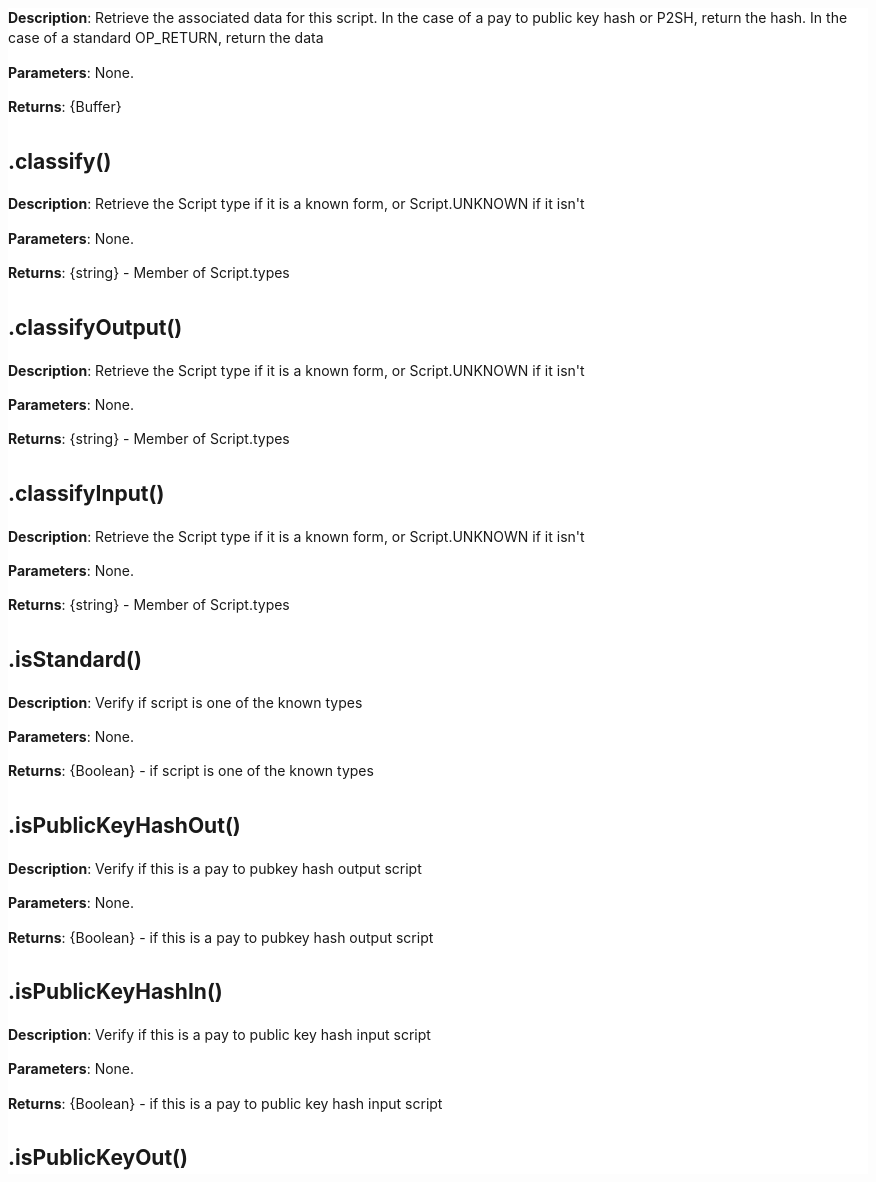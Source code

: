 **Description**: Retrieve the associated data for this script. In the case of a pay to public key hash or P2SH, return the hash. In the case of a standard OP_RETURN, return the data

**Parameters**: None.

**Returns**: {Buffer}

## .classify()

**Description**: Retrieve the Script type if it is a known form, or Script.UNKNOWN if it isn't

**Parameters**: None.

**Returns**: {string} - Member of Script.types

## .classifyOutput()

**Description**: Retrieve the Script type if it is a known form, or Script.UNKNOWN if it isn't

**Parameters**: None.

**Returns**: {string} - Member of Script.types

## .classifyInput()

**Description**: Retrieve the Script type if it is a known form, or Script.UNKNOWN if it isn't

**Parameters**: None.

**Returns**: {string} - Member of Script.types

## .isStandard()

**Description**: Verify if script is one of the known types

**Parameters**: None.

**Returns**: {Boolean} - if script is one of the known types

## .isPublicKeyHashOut()

**Description**: Verify if this is a pay to pubkey hash output script

**Parameters**: None.

**Returns**: {Boolean} - if this is a pay to pubkey hash output script

## .isPublicKeyHashIn()

**Description**: Verify if this is a pay to public key hash input script

**Parameters**: None.

**Returns**: {Boolean} - if this is a pay to public key hash input script

## .isPublicKeyOut()
